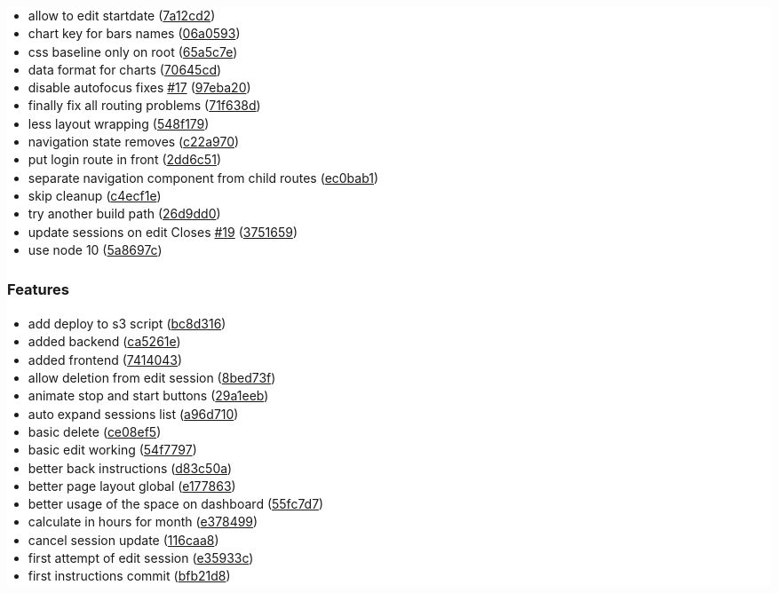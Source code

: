 * allow to edit startdate ([7a12cd2](https://github.com/danielo515/pento-tech-challenge/commit/7a12cd2cb6eca69ed673af8c053ea9317f9a3fff))
* chart key for bars names ([06a0593](https://github.com/danielo515/pento-tech-challenge/commit/06a0593e16a7c586e7b0af36bdcb9aedd762431e))
* css baseline only on root ([65a5c7e](https://github.com/danielo515/pento-tech-challenge/commit/65a5c7e9afbb7a6c724ace8c7e44e954be74b11f))
* data format for charts ([70645cd](https://github.com/danielo515/pento-tech-challenge/commit/70645cd5a37b0778be0e1f6cc54449f3062464bd))
* disable autofocus fixes [#17](https://github.com/danielo515/pento-tech-challenge/issues/17) ([97eba20](https://github.com/danielo515/pento-tech-challenge/commit/97eba2084756f761b42316f71e5be38bd8861491))
* finally fix all routing problems ([71f638d](https://github.com/danielo515/pento-tech-challenge/commit/71f638d778ac9c9c6487a8635c3d7172207acb70))
* less layout wrapping ([548f179](https://github.com/danielo515/pento-tech-challenge/commit/548f1792ac77b74fe0a34b083904e6c9e02e6639))
* navigation state removes ([c22a970](https://github.com/danielo515/pento-tech-challenge/commit/c22a9703cf18c1281459c0dc721f5d5cc64f39d1))
* put login route in front ([2dd6c51](https://github.com/danielo515/pento-tech-challenge/commit/2dd6c5189a565b3708e3204bef1a7aee28a95f76))
* separate navigation component from child routes ([ec0bab1](https://github.com/danielo515/pento-tech-challenge/commit/ec0bab1d3b2c04b2c4bfed81d4e9547b3841fdb3))
* skip cleanup ([c4ecf1e](https://github.com/danielo515/pento-tech-challenge/commit/c4ecf1e4ba0ff238377d85a86a69e89bfc1504f7))
* try another build path ([26d9dd0](https://github.com/danielo515/pento-tech-challenge/commit/26d9dd0a0b6aef112f8404c4b223b05fc34994dd))
* update sessions on edit Closes [#19](https://github.com/danielo515/pento-tech-challenge/issues/19) ([3751659](https://github.com/danielo515/pento-tech-challenge/commit/3751659df5a0bed2e3cabeed25c813f3016ba273))
* use node 10 ([5a8697c](https://github.com/danielo515/pento-tech-challenge/commit/5a8697ce5dcaa63e0276936036dce9d861607083))


### Features

* add deploy to s3 script ([bc8d316](https://github.com/danielo515/pento-tech-challenge/commit/bc8d316bc4fbdd8a318aaa06773926e9518da54b))
* added backend ([ca5261e](https://github.com/danielo515/pento-tech-challenge/commit/ca5261ead78d7611f6944ea4cd582a09a51794da))
* added frontend ([7414043](https://github.com/danielo515/pento-tech-challenge/commit/7414043182b937af210a21b2fdc9be934bc478ac))
* allow deletion from edit session ([8bed73f](https://github.com/danielo515/pento-tech-challenge/commit/8bed73fe68bf9c8e12a2a54add785eecf065f52e))
* animate stop and start buttons ([29a1eeb](https://github.com/danielo515/pento-tech-challenge/commit/29a1eebdf85c41c54e6db9e768c93418f23d02aa))
* auto expand sessions list ([a96d710](https://github.com/danielo515/pento-tech-challenge/commit/a96d710cf38825fc60f8a080b41c457f63450204))
* basic delete ([ce08ef5](https://github.com/danielo515/pento-tech-challenge/commit/ce08ef55350d117bb428b5b094f20d0c8b60b4d0))
* basic edit working ([54f7797](https://github.com/danielo515/pento-tech-challenge/commit/54f7797ee568a8c2c4422dcc3abe2b8678301752))
* better back instructions ([d83c50a](https://github.com/danielo515/pento-tech-challenge/commit/d83c50ad01c9ffedec5b981ee79af5a8f70fa9cc))
* better page layout global ([e177863](https://github.com/danielo515/pento-tech-challenge/commit/e177863c7462989fef218888ba94d199cb549cba))
* better usage of the space on dashboard ([55fc7d7](https://github.com/danielo515/pento-tech-challenge/commit/55fc7d7b44f5d77d286c97bff527dbd6e503b092))
* calculate in hours for month ([e378499](https://github.com/danielo515/pento-tech-challenge/commit/e378499e5673c9a9b22fe14bedb95cb94900c17b))
* cancel session update ([116caa8](https://github.com/danielo515/pento-tech-challenge/commit/116caa84dcad0bf21bfe7d8580d45a500915b6a5))
* first attempt of edit session ([e35933c](https://github.com/danielo515/pento-tech-challenge/commit/e35933cbeddce44a710b1a199462d468069fc5bc))
* first instructions commit ([bfb21d8](https://github.com/danielo515/pento-tech-challenge/commit/bfb21d82cfa1f9d6871822d61a53a43ddc1043ec))